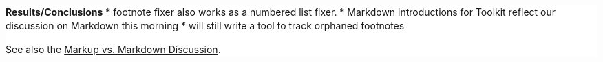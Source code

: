 **Results/Conclusions** \* footnote fixer also works as a numbered list
fixer. \* Markdown introductions for Toolkit reflect our discussion on
Markdown this morning \* will still write a tool to track orphaned
footnotes

See also the [Markup vs. Markdown
Discussion](http://networkcultures.org/digitalpublishing/2014/04/mark-me-up-mark-me-down/).
